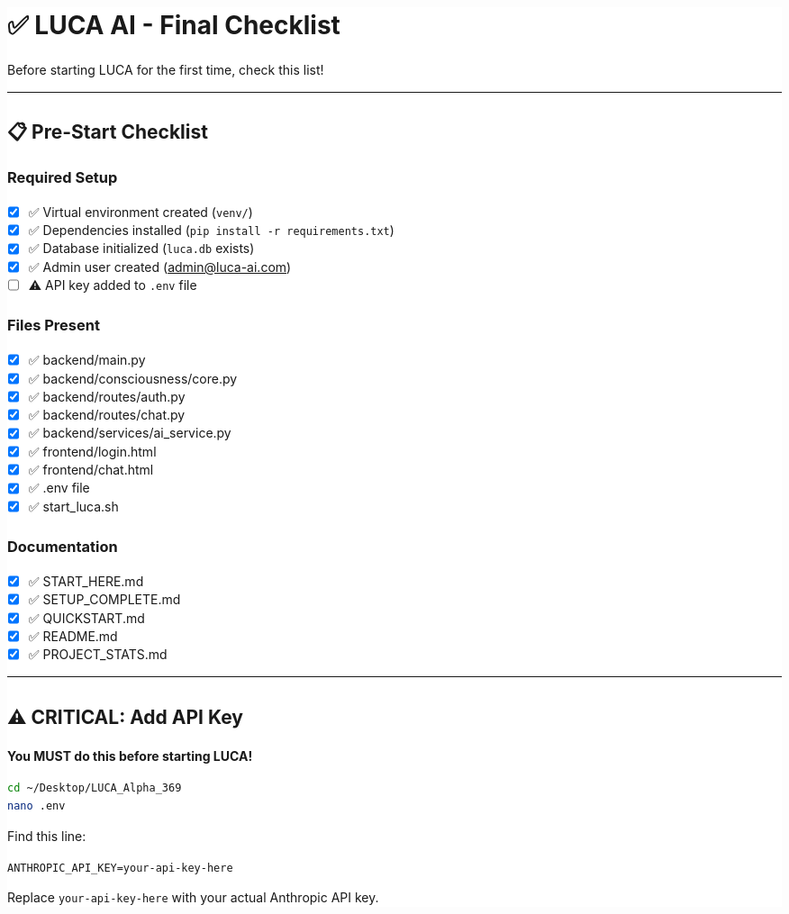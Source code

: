 # ✅ LUCA AI - Final Checklist

Before starting LUCA for the first time, check this list!

---

## 📋 Pre-Start Checklist

### Required Setup
- [x] ✅ Virtual environment created (`venv/`)
- [x] ✅ Dependencies installed (`pip install -r requirements.txt`)
- [x] ✅ Database initialized (`luca.db` exists)
- [x] ✅ Admin user created (admin@luca-ai.com)
- [ ] ⚠️  API key added to `.env` file

### Files Present
- [x] ✅ backend/main.py
- [x] ✅ backend/consciousness/core.py
- [x] ✅ backend/routes/auth.py
- [x] ✅ backend/routes/chat.py
- [x] ✅ backend/services/ai_service.py
- [x] ✅ frontend/login.html
- [x] ✅ frontend/chat.html
- [x] ✅ .env file
- [x] ✅ start_luca.sh

### Documentation
- [x] ✅ START_HERE.md
- [x] ✅ SETUP_COMPLETE.md
- [x] ✅ QUICKSTART.md
- [x] ✅ README.md
- [x] ✅ PROJECT_STATS.md

---

## ⚠️  CRITICAL: Add API Key

**You MUST do this before starting LUCA!**

```bash
cd ~/Desktop/LUCA_Alpha_369
nano .env
```

Find this line:
```
ANTHROPIC_API_KEY=your-api-key-here
```

Replace `your-api-key-here` with your actual Anthropic API key.
